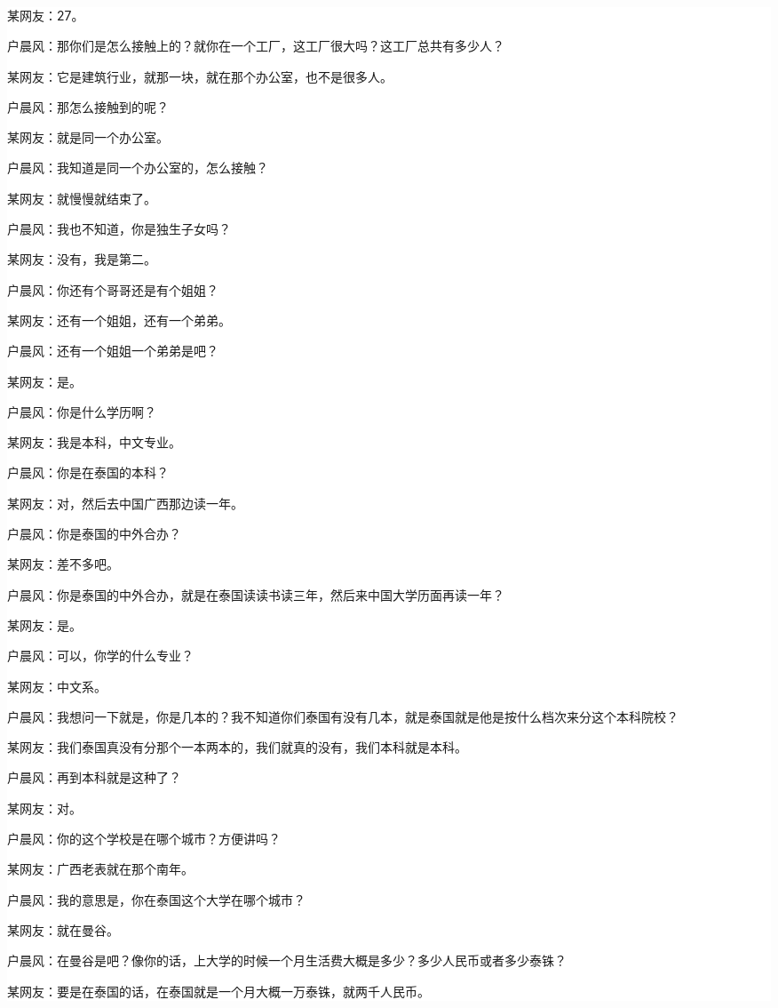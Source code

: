某网友：27。

户晨风：那你们是怎么接触上的？就你在一个工厂，这工厂很大吗？这工厂总共有多少人？

某网友：它是建筑行业，就那一块，就在那个办公室，也不是很多人。

户晨风：那怎么接触到的呢？

某网友：就是同一个办公室。

户晨风：我知道是同一个办公室的，怎么接触？

某网友：就慢慢就结束了。

户晨风：我也不知道，你是独生子女吗？

某网友：没有，我是第二。

户晨风：你还有个哥哥还是有个姐姐？

某网友：还有一个姐姐，还有一个弟弟。

户晨风：还有一个姐姐一个弟弟是吧？

某网友：是。

户晨风：你是什么学历啊？

某网友：我是本科，中文专业。

户晨风：你是在泰国的本科？

某网友：对，然后去中国广西那边读一年。

户晨风：你是泰国的中外合办？

某网友：差不多吧。

户晨风：你是泰国的中外合办，就是在泰国读读书读三年，然后来中国大学历面再读一年？

某网友：是。

户晨风：可以，你学的什么专业？

某网友：中文系。

户晨风：我想问一下就是，你是几本的？我不知道你们泰国有没有几本，就是泰国就是他是按什么档次来分这个本科院校？

某网友：我们泰国真没有分那个一本两本的，我们就真的没有，我们本科就是本科。

户晨风：再到本科就是这种了？

某网友：对。

户晨风：你的这个学校是在哪个城市？方便讲吗？

某网友：广西老表就在那个南年。

户晨风：我的意思是，你在泰国这个大学在哪个城市？

某网友：就在曼谷。

户晨风：在曼谷是吧？像你的话，上大学的时候一个月生活费大概是多少？多少人民币或者多少泰铢？

某网友：要是在泰国的话，在泰国就是一个月大概一万泰铢，就两千人民币。

